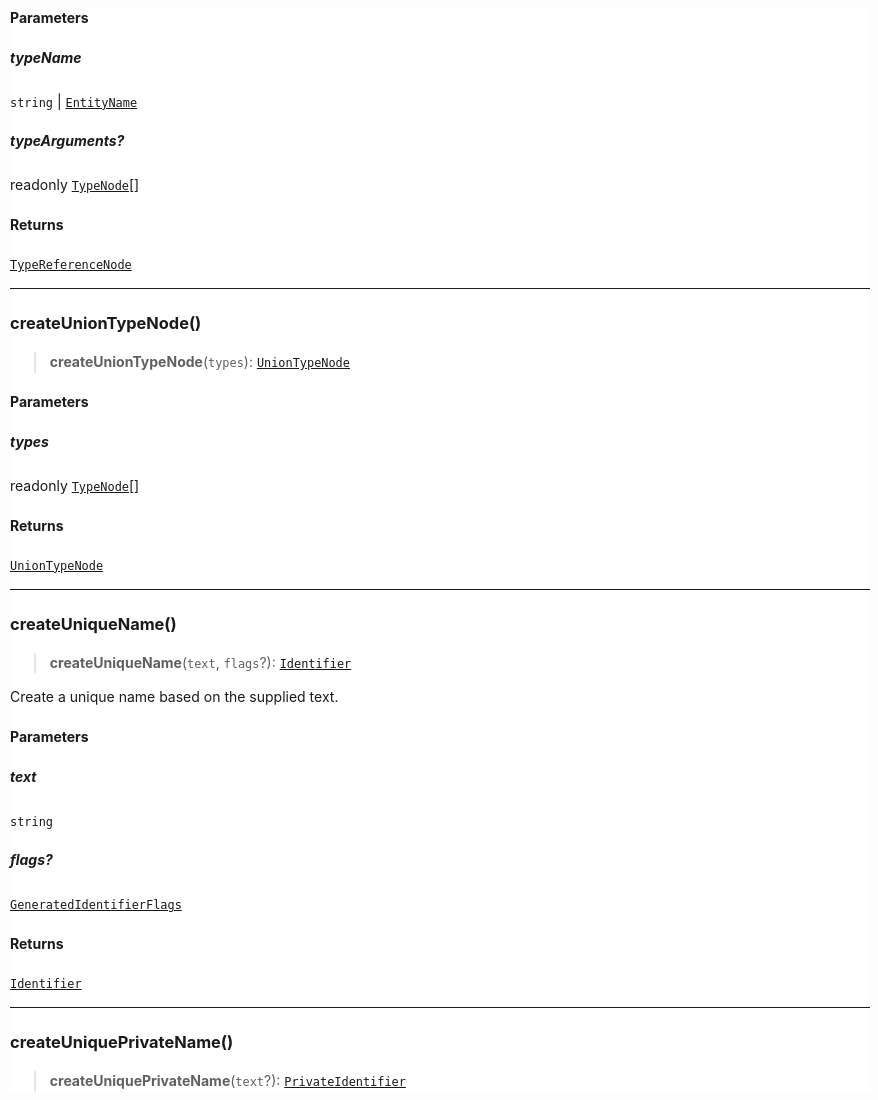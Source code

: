 #### Parameters

##### typeName

`string` | [`EntityName`](../type-aliases/EntityName.md)

##### typeArguments?

readonly [`TypeNode`](TypeNode.md)[]

#### Returns

[`TypeReferenceNode`](TypeReferenceNode.md)

***

### createUnionTypeNode()

> **createUnionTypeNode**(`types`): [`UnionTypeNode`](UnionTypeNode.md)

#### Parameters

##### types

readonly [`TypeNode`](TypeNode.md)[]

#### Returns

[`UnionTypeNode`](UnionTypeNode.md)

***

### createUniqueName()

> **createUniqueName**(`text`, `flags`?): [`Identifier`](Identifier.md)

Create a unique name based on the supplied text.

#### Parameters

##### text

`string`

##### flags?

[`GeneratedIdentifierFlags`](../enumerations/GeneratedIdentifierFlags.md)

#### Returns

[`Identifier`](Identifier.md)

***

### createUniquePrivateName()

> **createUniquePrivateName**(`text`?): [`PrivateIdentifier`](PrivateIdentifier.md)
